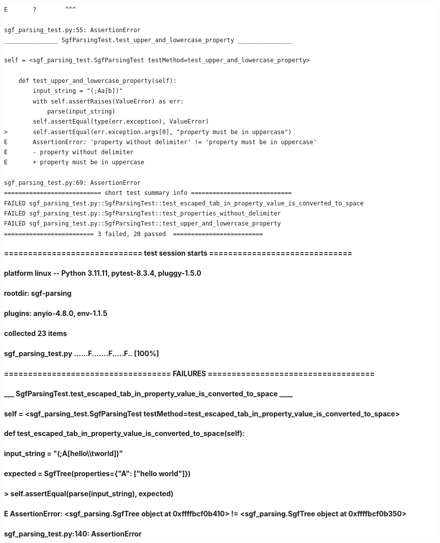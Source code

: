```
E       ?        ^^^

sgf_parsing_test.py:55: AssertionError
_______________ SgfParsingTest.test_upper_and_lowercase_property _______________

self = <sgf_parsing_test.SgfParsingTest testMethod=test_upper_and_lowercase_property>

    def test_upper_and_lowercase_property(self):
        input_string = "(;Aa[b])"
        with self.assertRaises(ValueError) as err:
            parse(input_string)
        self.assertEqual(type(err.exception), ValueError)
>       self.assertEqual(err.exception.args[0], "property must be in uppercase")
E       AssertionError: 'property without delimiter' != 'property must be in uppercase'
E       - property without delimiter
E       + property must be in uppercase

sgf_parsing_test.py:69: AssertionError
=========================== short test summary info ============================
FAILED sgf_parsing_test.py::SgfParsingTest::test_escaped_tab_in_property_value_is_converted_to_space
FAILED sgf_parsing_test.py::SgfParsingTest::test_properties_without_delimiter
FAILED sgf_parsing_test.py::SgfParsingTest::test_upper_and_lowercase_property
========================= 3 failed, 20 passed  =========================

```
#### ============================= test session starts ==============================  
#### platform linux -- Python 3.11.11, pytest-8.3.4, pluggy-1.5.0  
#### rootdir: sgf-parsing  
#### plugins: anyio-4.8.0, env-1.1.5  
#### collected 23 items  
####   
#### sgf_parsing_test.py ......F.......F.....F..                              [100%]  
####   
#### =================================== FAILURES ===================================  
#### ___ SgfParsingTest.test_escaped_tab_in_property_value_is_converted_to_space ____  
####   
#### self = <sgf_parsing_test.SgfParsingTest testMethod=test_escaped_tab_in_property_value_is_converted_to_space>  
####   
####     def test_escaped_tab_in_property_value_is_converted_to_space(self):  
####         input_string = "(;A[hello\\\tworld])"  
####         expected = SgfTree(properties={"A": ["hello world"]})  
#### >       self.assertEqual(parse(input_string), expected)  
#### E       AssertionError: <sgf_parsing.SgfTree object at 0xffffbcf0b410> != <sgf_parsing.SgfTree object at 0xffffbcf0b350>  
####   
#### sgf_parsing_test.py:140: AssertionError  